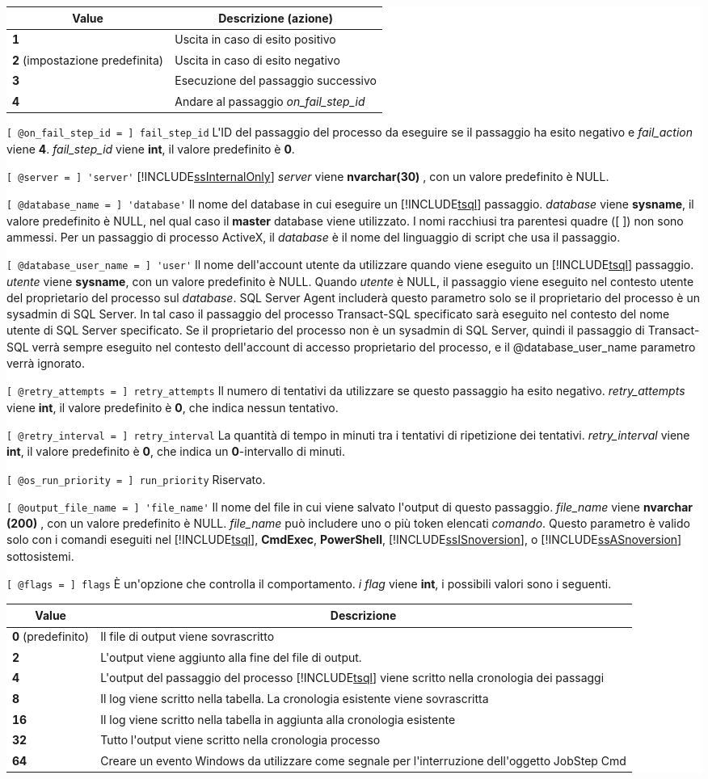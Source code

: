 |Value|Descrizione (azione)|  
|-----------|----------------------------|  
|**1**|Uscita in caso di esito positivo|  
|**2** (impostazione predefinita)|Uscita in caso di esito negativo|  
|**3**|Esecuzione del passaggio successivo|  
|**4**|Andare al passaggio *on_fail_step_id*|  
  
`[ @on_fail_step_id = ] fail_step_id` L'ID del passaggio del processo da eseguire se il passaggio ha esito negativo e *fail_action* viene **4**. *fail_step_id* viene **int**, il valore predefinito è **0**.  
  
`[ @server = ] 'server'` [!INCLUDE[ssInternalOnly](../../includes/ssinternalonly-md.md)] *server* viene **nvarchar(30)** , con un valore predefinito è NULL.  
  
`[ @database_name = ] 'database'` Il nome del database in cui eseguire un [!INCLUDE[tsql](../../includes/tsql-md.md)] passaggio. *database* viene **sysname**, il valore predefinito è NULL, nel qual caso il **master** database viene utilizzato. I nomi racchiusi tra parentesi quadre ([ ]) non sono ammessi. Per un passaggio di processo ActiveX, il *database* è il nome del linguaggio di script che usa il passaggio.  
  
`[ @database_user_name = ] 'user'` Il nome dell'account utente da utilizzare quando viene eseguito un [!INCLUDE[tsql](../../includes/tsql-md.md)] passaggio. *utente* viene **sysname**, con un valore predefinito è NULL. Quando *utente* è NULL, il passaggio viene eseguito nel contesto utente del proprietario del processo sul *database*.  SQL Server Agent includerà questo parametro solo se il proprietario del processo è un sysadmin di SQL Server. In tal caso il passaggio del processo Transact-SQL specificato sarà eseguito nel contesto del nome utente di SQL Server specificato. Se il proprietario del processo non è un sysadmin di SQL Server, quindi il passaggio di Transact-SQL verrà sempre eseguito nel contesto dell'account di accesso proprietario del processo, e il @database_user_name parametro verrà ignorato.  
  
`[ @retry_attempts = ] retry_attempts` Il numero di tentativi da utilizzare se questo passaggio ha esito negativo. *retry_attempts* viene **int**, il valore predefinito è **0**, che indica nessun tentativo.  
  
`[ @retry_interval = ] retry_interval` La quantità di tempo in minuti tra i tentativi di ripetizione dei tentativi. *retry_interval* viene **int**, il valore predefinito è **0**, che indica un **0**-intervallo di minuti.  
  
`[ @os_run_priority = ] run_priority` Riservato.  
  
`[ @output_file_name = ] 'file_name'` Il nome del file in cui viene salvato l'output di questo passaggio. *file_name* viene **nvarchar (200)** , con un valore predefinito è NULL. *file_name* può includere uno o più token elencati *comando*. Questo parametro è valido solo con i comandi eseguiti nel [!INCLUDE[tsql](../../includes/tsql-md.md)], **CmdExec**, **PowerShell**, [!INCLUDE[ssISnoversion](../../includes/ssisnoversion-md.md)], o [!INCLUDE[ssASnoversion](../../includes/ssasnoversion-md.md)] sottosistemi.  
  
`[ @flags = ] flags` È un'opzione che controlla il comportamento. *i flag* viene **int**, i possibili valori sono i seguenti.  
  
|Value|Descrizione|  
|-----------|-----------------|  
|**0** (predefinito)|Il file di output viene sovrascritto|  
|**2**|L'output viene aggiunto alla fine del file di output.|  
|**4**|L'output del passaggio del processo [!INCLUDE[tsql](../../includes/tsql-md.md)] viene scritto nella cronologia dei passaggi|  
|**8**|Il log viene scritto nella tabella. La cronologia esistente viene sovrascritta|  
|**16**|Il log viene scritto nella tabella in aggiunta alla cronologia esistente|  
|**32**|Tutto l'output viene scritto nella cronologia processo|  
|**64**|Creare un evento Windows da utilizzare come segnale per l'interruzione dell'oggetto JobStep Cmd|  
  